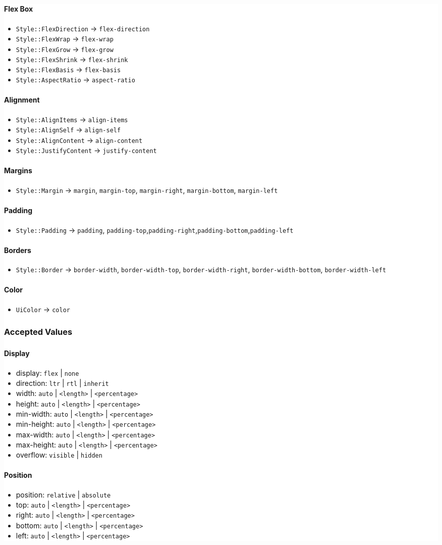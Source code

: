 #### Flex Box

- `Style::FlexDirection` -> `flex-direction`
- `Style::FlexWrap` -> `flex-wrap`
- `Style::FlexGrow` -> `flex-grow`
- `Style::FlexShrink` -> `flex-shrink`
- `Style::FlexBasis` -> `flex-basis`
- `Style::AspectRatio` -> `aspect-ratio`

#### Alignment

- `Style::AlignItems` -> `align-items`
- `Style::AlignSelf` -> `align-self`
- `Style::AlignContent` -> `align-content`
- `Style::JustifyContent` -> `justify-content`

#### Margins

- `Style::Margin` -> `margin`, `margin-top`, `margin-right`, `margin-bottom`, `margin-left`

#### Padding

- `Style::Padding` -> `padding`, `padding-top`,`padding-right`,`padding-bottom`,`padding-left`

#### Borders

- `Style::Border` -> `border-width`, `border-width-top`, `border-width-right`, `border-width-bottom`, `border-width-left`

#### Color

- `UiColor` -> `color`

### Accepted Values

#### Display

- display: `flex` | `none`
- direction: `ltr` | `rtl` | `inherit`
- width: `auto` | `<length>` | `<percentage>`
- height: `auto` | `<length>` | `<percentage>`
- min-width: `auto` | `<length>` | `<percentage>`
- min-height: `auto` | `<length>` | `<percentage>`
- max-width: `auto` | `<length>` | `<percentage>`
- max-height: `auto` | `<length>` | `<percentage>`
- overflow: `visible` | `hidden`

#### Position

- position: `relative` | `absolute`
- top: `auto` | `<length>` | `<percentage>`
- right: `auto` | `<length>` | `<percentage>`
- bottom: `auto` | `<length>` | `<percentage>`
- left: `auto` | `<length>` | `<percentage>`
